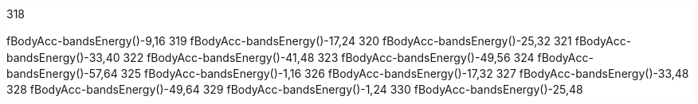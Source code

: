 318
</TD> <TD> 
fBodyAcc-bandsEnergy()-9,16
</TD> </TR>
  <TR> <TD align="right"> 
319
</TD> <TD> 
fBodyAcc-bandsEnergy()-17,24
</TD> </TR>
  <TR> <TD align="right"> 
320
</TD> <TD> 
fBodyAcc-bandsEnergy()-25,32
</TD> </TR>
  <TR> <TD align="right"> 
321
</TD> <TD> 
fBodyAcc-bandsEnergy()-33,40
</TD> </TR>
  <TR> <TD align="right"> 
322
</TD> <TD> 
fBodyAcc-bandsEnergy()-41,48
</TD> </TR>
  <TR> <TD align="right"> 
323
</TD> <TD> 
fBodyAcc-bandsEnergy()-49,56
</TD> </TR>
  <TR> <TD align="right"> 
324
</TD> <TD> 
fBodyAcc-bandsEnergy()-57,64
</TD> </TR>
  <TR> <TD align="right"> 
325
</TD> <TD> 
fBodyAcc-bandsEnergy()-1,16
</TD> </TR>
  <TR> <TD align="right"> 
326
</TD> <TD> 
fBodyAcc-bandsEnergy()-17,32
</TD> </TR>
  <TR> <TD align="right"> 
327
</TD> <TD> 
fBodyAcc-bandsEnergy()-33,48
</TD> </TR>
  <TR> <TD align="right"> 
328
</TD> <TD> 
fBodyAcc-bandsEnergy()-49,64
</TD> </TR>
  <TR> <TD align="right"> 
329
</TD> <TD> 
fBodyAcc-bandsEnergy()-1,24
</TD> </TR>
  <TR> <TD align="right"> 
330
</TD> <TD> 
fBodyAcc-bandsEnergy()-25,48
</TD> </TR>